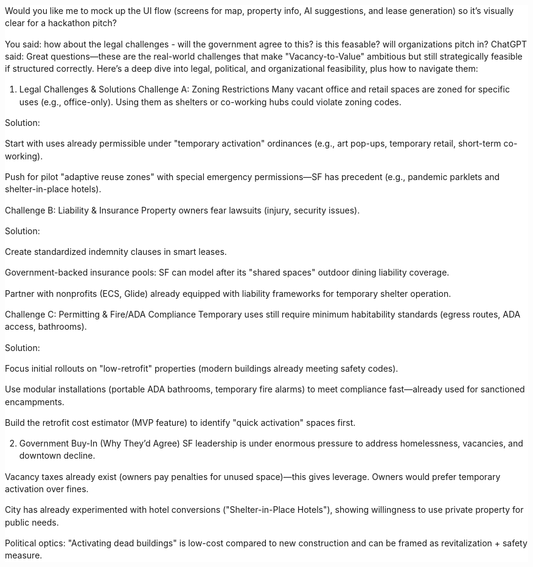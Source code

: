Would you like me to mock up the UI flow (screens for map, property info, AI suggestions, and lease generation) so it’s visually clear for a hackathon pitch?

You said:
how about the legal challenges - will the government agree to this? is this feasable? will organizations pitch in?
ChatGPT said:
Great questions—these are the real-world challenges that make "Vacancy-to-Value" ambitious but still strategically feasible if structured correctly. Here’s a deep dive into legal, political, and organizational feasibility, plus how to navigate them:

1. Legal Challenges & Solutions
Challenge A: Zoning Restrictions
Many vacant office and retail spaces are zoned for specific uses (e.g., office-only). Using them as shelters or co-working hubs could violate zoning codes.

Solution:

Start with uses already permissible under "temporary activation" ordinances (e.g., art pop-ups, temporary retail, short-term co-working).

Push for pilot "adaptive reuse zones" with special emergency permissions—SF has precedent (e.g., pandemic parklets and shelter-in-place hotels).

Challenge B: Liability & Insurance
Property owners fear lawsuits (injury, security issues).

Solution:

Create standardized indemnity clauses in smart leases.

Government-backed insurance pools: SF can model after its "shared spaces" outdoor dining liability coverage.

Partner with nonprofits (ECS, Glide) already equipped with liability frameworks for temporary shelter operation.

Challenge C: Permitting & Fire/ADA Compliance
Temporary uses still require minimum habitability standards (egress routes, ADA access, bathrooms).

Solution:

Focus initial rollouts on "low-retrofit" properties (modern buildings already meeting safety codes).

Use modular installations (portable ADA bathrooms, temporary fire alarms) to meet compliance fast—already used for sanctioned encampments.

Build the retrofit cost estimator (MVP feature) to identify "quick activation" spaces first.

2. Government Buy-In (Why They’d Agree)
SF leadership is under enormous pressure to address homelessness, vacancies, and downtown decline.

Vacancy taxes already exist (owners pay penalties for unused space)—this gives leverage. Owners would prefer temporary activation over fines.

City has already experimented with hotel conversions ("Shelter-in-Place Hotels"), showing willingness to use private property for public needs.

Political optics: "Activating dead buildings" is low-cost compared to new construction and can be framed as revitalization + safety measure.
